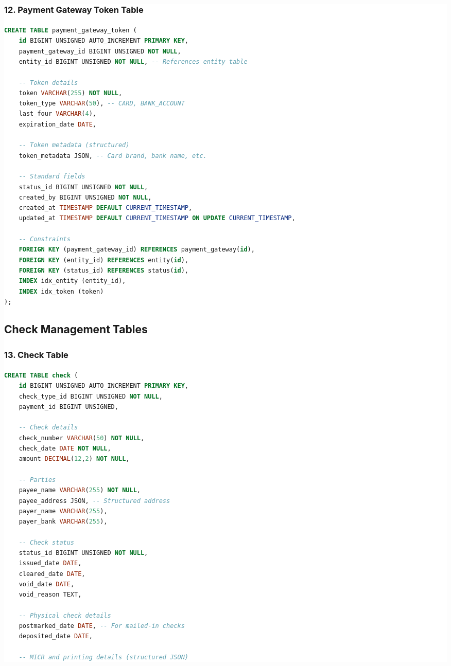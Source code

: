 ### 12. Payment Gateway Token Table
```sql
CREATE TABLE payment_gateway_token (
    id BIGINT UNSIGNED AUTO_INCREMENT PRIMARY KEY,
    payment_gateway_id BIGINT UNSIGNED NOT NULL,
    entity_id BIGINT UNSIGNED NOT NULL, -- References entity table
    
    -- Token details
    token VARCHAR(255) NOT NULL,
    token_type VARCHAR(50), -- CARD, BANK_ACCOUNT
    last_four VARCHAR(4),
    expiration_date DATE,
    
    -- Token metadata (structured)
    token_metadata JSON, -- Card brand, bank name, etc.
    
    -- Standard fields
    status_id BIGINT UNSIGNED NOT NULL,
    created_by BIGINT UNSIGNED NOT NULL,
    created_at TIMESTAMP DEFAULT CURRENT_TIMESTAMP,
    updated_at TIMESTAMP DEFAULT CURRENT_TIMESTAMP ON UPDATE CURRENT_TIMESTAMP,
    
    -- Constraints
    FOREIGN KEY (payment_gateway_id) REFERENCES payment_gateway(id),
    FOREIGN KEY (entity_id) REFERENCES entity(id),
    FOREIGN KEY (status_id) REFERENCES status(id),
    INDEX idx_entity (entity_id),
    INDEX idx_token (token)
);
```

## Check Management Tables

### 13. Check Table
```sql
CREATE TABLE check (
    id BIGINT UNSIGNED AUTO_INCREMENT PRIMARY KEY,
    check_type_id BIGINT UNSIGNED NOT NULL,
    payment_id BIGINT UNSIGNED,
    
    -- Check details
    check_number VARCHAR(50) NOT NULL,
    check_date DATE NOT NULL,
    amount DECIMAL(12,2) NOT NULL,
    
    -- Parties
    payee_name VARCHAR(255) NOT NULL,
    payee_address JSON, -- Structured address
    payer_name VARCHAR(255),
    payer_bank VARCHAR(255),
    
    -- Check status
    status_id BIGINT UNSIGNED NOT NULL,
    issued_date DATE,
    cleared_date DATE,
    void_date DATE,
    void_reason TEXT,
    
    -- Physical check details
    postmarked_date DATE, -- For mailed-in checks
    deposited_date DATE,
    
    -- MICR and printing details (structured JSON)
```